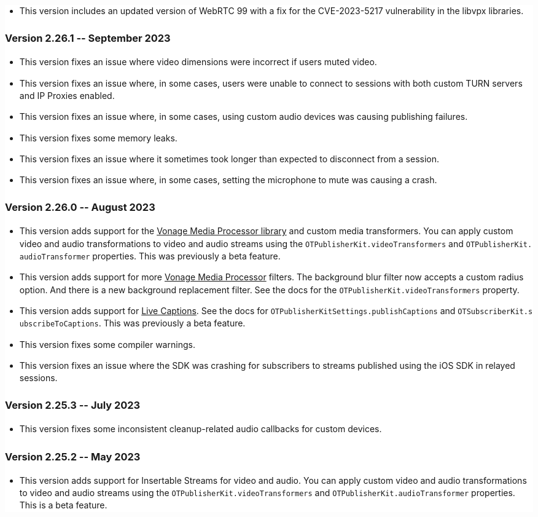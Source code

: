 * This version includes an updated version of WebRTC 99 with a fix for the CVE-2023-5217 vulnerability in the libvpx libraries.

### Version 2.26.1 -- September 2023

* This version fixes an issue where video dimensions were incorrect if users muted video.  

* This version fixes an issue where, in some cases, users were unable to connect to sessions with both custom TURN servers and IP Proxies enabled.  

* This version fixes an issue where, in some cases, using custom audio devices was causing publishing failures.  

* This version fixes some memory leaks.

* This version fixes an issue where it sometimes took longer than expected to disconnect from a session. 

* This version fixes an issue where, in some cases, setting the microphone to mute was causing a crash.  

### Version 2.26.0 -- August 2023

* This version adds support for the
  [Vonage Media Processor library](https://tokbox.com/developer/guides/audio-video/vonage-media-processor)
  and custom media transformers. You can apply custom video and audio transformations to video and audio
  streams using the `OTPublisherKit.videoTransformers` and `OTPublisherKit.audioTransformer` properties. This
  was previously a beta feature.

* This version adds support for more
  [Vonage Media Processor](https://tokbox.com/developer/guides/audio-video/vonage-media-processor) filters.
  The background blur filter now accepts a custom radius option. And there is a new background replacement
  filter. See the docs for the `OTPublisherKit.videoTransformers` property.

* This version adds support for [Live Captions](https://tokbox.com/developer/guides/live-captions/). See the docs for
  `OTPublisherKitSettings.publishCaptions` and `OTSubscriberKit.subscribeToCaptions`. This was previously a beta feature.

* This version fixes some compiler warnings.

* This version fixes an issue where the SDK was crashing for subscribers to streams published using the iOS SDK in relayed sessions.

### Version 2.25.3 -- July 2023

* This version fixes some inconsistent cleanup-related audio callbacks for custom devices.

### Version 2.25.2 -- May 2023

* This version adds support for Insertable Streams for video and audio. You can apply custom video and
  audio transformations to video and audio streams using the
 `OTPublisherKit.videoTransformers` and `OTPublisherKit.audioTransformer` properties. This is a beta feature.
